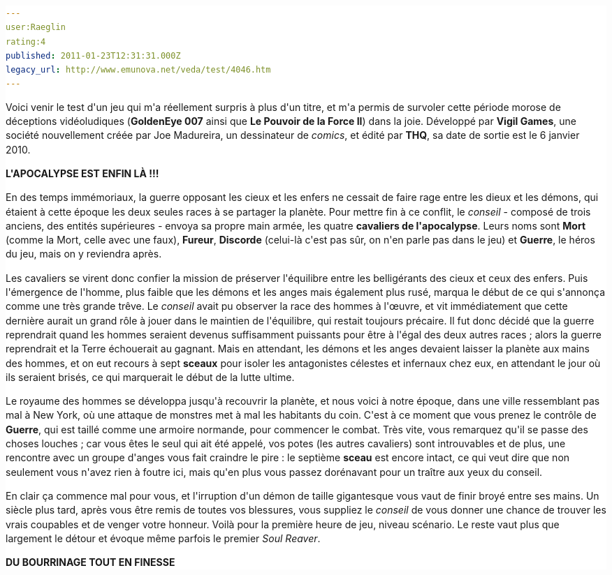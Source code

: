 ```yaml
---
user:Raeglin
rating:4
published: 2011-01-23T12:31:31.000Z
legacy_url: http://www.emunova.net/veda/test/4046.htm
---
```

Voici venir le test d'un jeu qui m'a réellement surpris à plus d'un titre, et m'a permis de survoler cette période morose de déceptions vidéoludiques (**GoldenEye 007** ainsi que **Le Pouvoir de la Force II**) dans la joie. Développé par **Vigil Games**, une société nouvellement créée par Joe Madureira, un dessinateur de _comics_, et édité par **THQ**, sa date de sortie est le 6 janvier 2010\.  

   

**L'APOCALYPSE EST ENFIN LÀ !!!**  

   

En des temps immémoriaux, la guerre opposant les cieux et les enfers ne cessait de faire rage entre les dieux et les démons, qui étaient à cette époque les deux seules races à se partager la planète. Pour mettre fin à ce conflit, le _conseil_ - composé de trois anciens, des entités supérieures - envoya sa propre main armée, les quatre **cavaliers de l'apocalypse**. Leurs noms sont **Mort** (comme la Mort, celle avec une faux), **Fureur**, **Discorde** (celui-là c'est pas sûr, on n'en parle pas dans le jeu) et **Guerre**, le héros du jeu, mais on y reviendra après.  

Les cavaliers se virent donc confier la mission de préserver l'équilibre entre les belligérants des cieux et ceux des enfers. Puis l'émergence de l'homme, plus faible que les démons et les anges mais également plus rusé, marqua le début de ce qui s'annonça comme une très grande trêve. Le _conseil_ avait pu observer la race des hommes à l'œuvre, et vit immédiatement que cette dernière aurait un grand rôle à jouer dans le maintien de l'équilibre, qui restait toujours précaire. Il fut donc décidé que la guerre reprendrait quand les hommes seraient devenus suffisamment puissants pour être à l'égal des deux autres races ; alors la guerre reprendrait et la Terre échouerait au gagnant. Mais en attendant, les démons et les anges devaient laisser la planète aux mains des hommes, et on eut recours à sept **sceaux** pour isoler les antagonistes célestes et infernaux chez eux, en attendant le jour où ils seraient brisés, ce qui marquerait le début de la lutte ultime.  

Le royaume des hommes se développa jusqu'à recouvrir la planète, et nous voici à notre époque, dans une ville ressemblant pas mal à New York, où une attaque de monstres met à mal les habitants du coin. C'est à ce moment que vous prenez le contrôle de **Guerre**, qui est taillé comme une armoire normande, pour commencer le combat. Très vite, vous remarquez qu'il se passe des choses louches ; car vous êtes le seul qui ait été appelé, vos potes (les autres cavaliers) sont introuvables et de plus, une rencontre avec un groupe d'anges vous fait craindre le pire : le septième **sceau** est encore intact, ce qui veut dire que non seulement vous n'avez rien à foutre ici, mais qu'en plus vous passez dorénavant pour un traître aux yeux du conseil.  

En clair ça commence mal pour vous, et l'irruption d'un démon de taille gigantesque vous vaut de finir broyé entre ses mains. Un siècle plus tard, après vous être remis de toutes vos blessures, vous suppliez le _conseil_ de vous donner une chance de trouver les vrais coupables et de venger votre honneur. Voilà pour la première heure de jeu, niveau scénario. Le reste vaut plus que largement le détour et évoque même parfois le premier _Soul Reaver_.  

   

**DU BOURRINAGE TOUT EN FINESSE**  

   